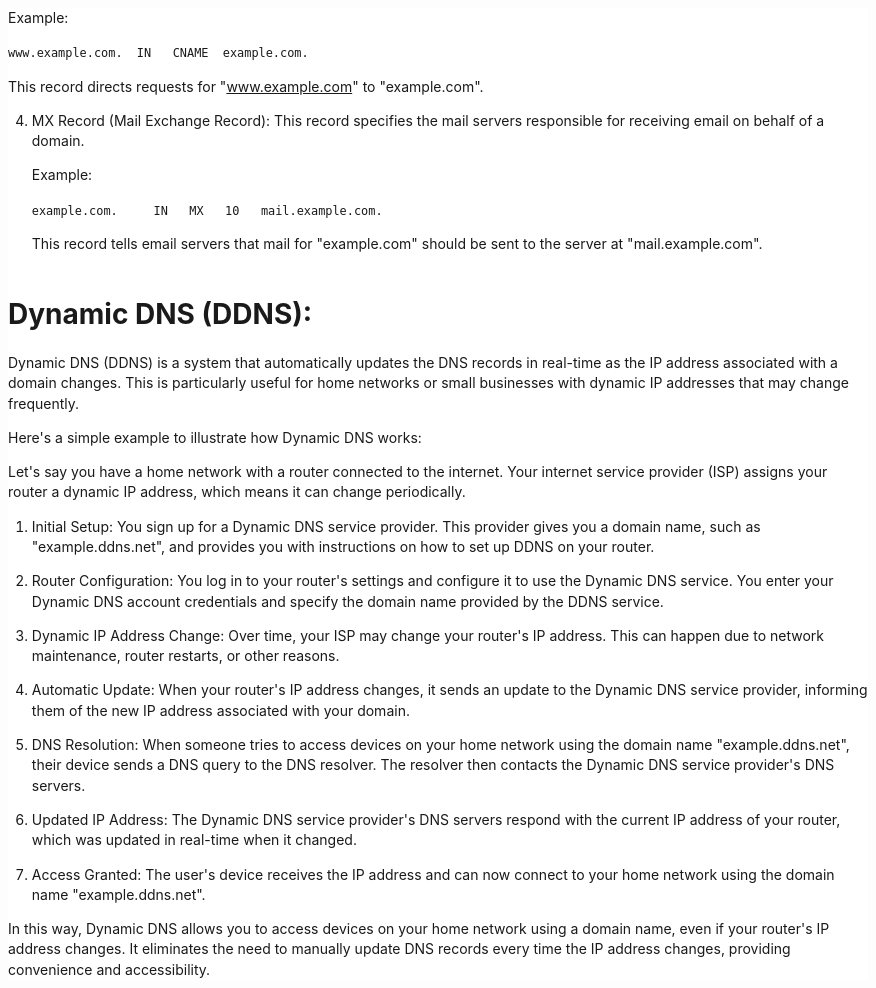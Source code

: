    Example:

   ```
   www.example.com.  IN   CNAME  example.com.
   ```

   This record directs requests for "www.example.com" to "example.com".

4. MX Record (Mail Exchange Record): This record specifies the mail servers responsible for receiving email on behalf of a domain.

   Example:

   ```
   example.com.     IN   MX   10   mail.example.com.
   ```

   This record tells email servers that mail for "example.com" should be sent to the server at "mail.example.com".

# Dynamic DNS (DDNS):

Dynamic DNS (DDNS) is a system that automatically updates the DNS records in real-time as the IP address associated with a domain changes. This is particularly useful for home networks or small businesses with dynamic IP addresses that may change frequently.

Here's a simple example to illustrate how Dynamic DNS works:

Let's say you have a home network with a router connected to the internet. Your internet service provider (ISP) assigns your router a dynamic IP address, which means it can change periodically.

1. Initial Setup: You sign up for a Dynamic DNS service provider. This provider gives you a domain name, such as "example.ddns.net", and provides you with instructions on how to set up DDNS on your router.

2. Router Configuration: You log in to your router's settings and configure it to use the Dynamic DNS service. You enter your Dynamic DNS account credentials and specify the domain name provided by the DDNS service.

3. Dynamic IP Address Change: Over time, your ISP may change your router's IP address. This can happen due to network maintenance, router restarts, or other reasons.

4. Automatic Update: When your router's IP address changes, it sends an update to the Dynamic DNS service provider, informing them of the new IP address associated with your domain.

5. DNS Resolution: When someone tries to access devices on your home network using the domain name "example.ddns.net", their device sends a DNS query to the DNS resolver. The resolver then contacts the Dynamic DNS service provider's DNS servers.

6. Updated IP Address: The Dynamic DNS service provider's DNS servers respond with the current IP address of your router, which was updated in real-time when it changed.

7. Access Granted: The user's device receives the IP address and can now connect to your home network using the domain name "example.ddns.net".

In this way, Dynamic DNS allows you to access devices on your home network using a domain name, even if your router's IP address changes. It eliminates the need to manually update DNS records every time the IP address changes, providing convenience and accessibility.
